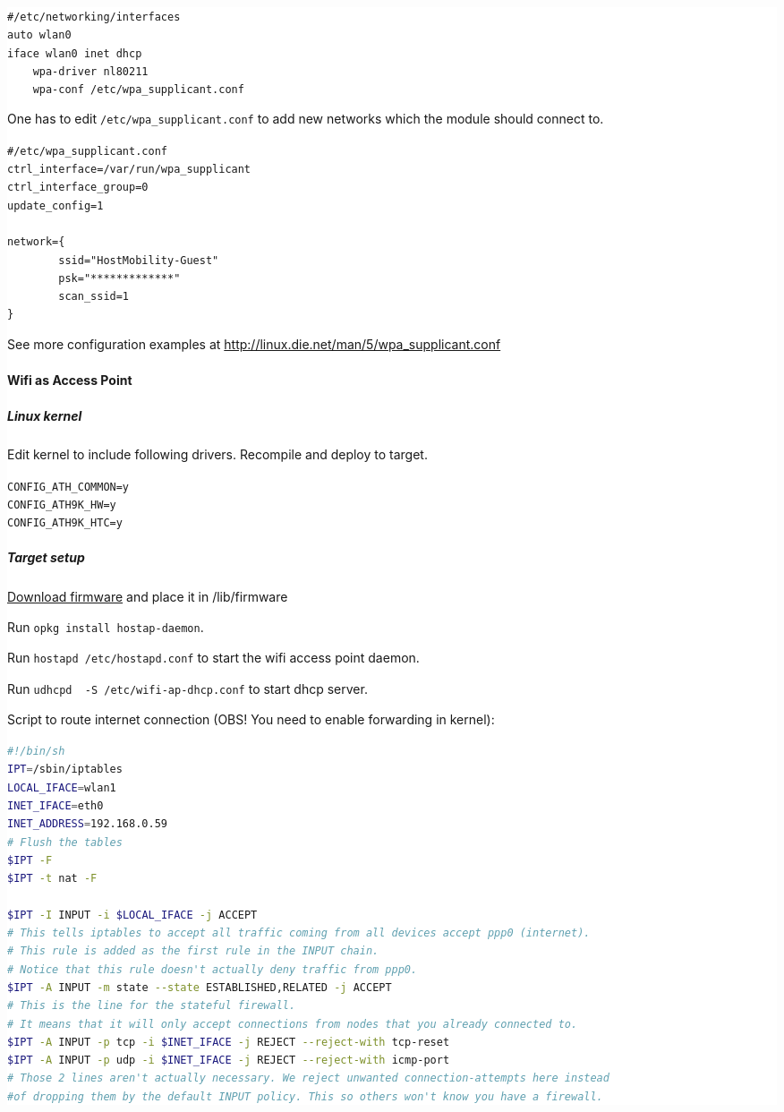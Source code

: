 ```
#/etc/networking/interfaces
auto wlan0
iface wlan0 inet dhcp
    wpa-driver nl80211
    wpa-conf /etc/wpa_supplicant.conf
```

One has to edit `/etc/wpa_supplicant.conf` to add new networks which the module should connect to.
```
#/etc/wpa_supplicant.conf
ctrl_interface=/var/run/wpa_supplicant
ctrl_interface_group=0
update_config=1

network={
        ssid="HostMobility-Guest"
        psk="*************"
        scan_ssid=1
}

```

See more configuration examples at http://linux.die.net/man/5/wpa_supplicant.conf

#### Wifi as Access Point

##### Linux kernel
Edit kernel to include following drivers. Recompile and deploy to target.

`CONFIG_ATH_COMMON=y`<br>
`CONFIG_ATH9K_HW=y`<br>
`CONFIG_ATH9K_HTC=y`<br>

##### Target setup
[Download firmware](http://wireless.kernel.org/download/htc_fw/1.3/htc_9271.fw) and place it in /lib/firmware

Run `opkg install hostap-daemon`.

Run `hostapd /etc/hostapd.conf` to start the wifi access point daemon.

Run `udhcpd  -S /etc/wifi-ap-dhcp.conf` to start dhcp server.

Script to route internet connection (OBS! You need to enable forwarding in kernel):

```bash
#!/bin/sh
IPT=/sbin/iptables
LOCAL_IFACE=wlan1
INET_IFACE=eth0
INET_ADDRESS=192.168.0.59
# Flush the tables
$IPT -F
$IPT -t nat -F

$IPT -I INPUT -i $LOCAL_IFACE -j ACCEPT
# This tells iptables to accept all traffic coming from all devices accept ppp0 (internet).
# This rule is added as the first rule in the INPUT chain.
# Notice that this rule doesn't actually deny traffic from ppp0.
$IPT -A INPUT -m state --state ESTABLISHED,RELATED -j ACCEPT
# This is the line for the stateful firewall.
# It means that it will only accept connections from nodes that you already connected to.
$IPT -A INPUT -p tcp -i $INET_IFACE -j REJECT --reject-with tcp-reset
$IPT -A INPUT -p udp -i $INET_IFACE -j REJECT --reject-with icmp-port
# Those 2 lines aren't actually necessary. We reject unwanted connection-attempts here instead
#of dropping them by the default INPUT policy. This so others won't know you have a firewall.

```